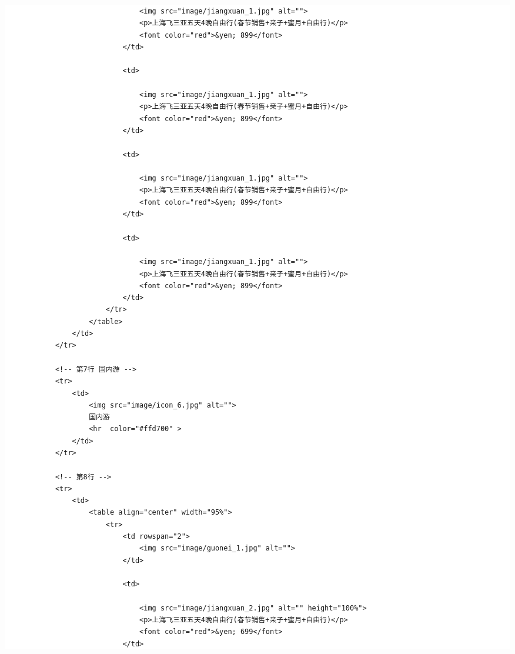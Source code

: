 		                            <img src="image/jiangxuan_1.jpg" alt="">
		                            <p>上海飞三亚五天4晚自由行(春节销售+亲子+蜜月+自由行)</p>
		                            <font color="red">&yen; 899</font>
		                        </td>
		
		                        <td>
		
		                            <img src="image/jiangxuan_1.jpg" alt="">
		                            <p>上海飞三亚五天4晚自由行(春节销售+亲子+蜜月+自由行)</p>
		                            <font color="red">&yen; 899</font>
		                        </td>
		
		                        <td>
		
		                            <img src="image/jiangxuan_1.jpg" alt="">
		                            <p>上海飞三亚五天4晚自由行(春节销售+亲子+蜜月+自由行)</p>
		                            <font color="red">&yen; 899</font>
		                        </td>
		
		                        <td>
		
		                            <img src="image/jiangxuan_1.jpg" alt="">
		                            <p>上海飞三亚五天4晚自由行(春节销售+亲子+蜜月+自由行)</p>
		                            <font color="red">&yen; 899</font>
		                        </td>
		                    </tr>
		                </table>
		            </td>
		        </tr>
		
		        <!-- 第7行 国内游 -->
		        <tr>
		            <td>
		                <img src="image/icon_6.jpg" alt="">
		                国内游
		                <hr  color="#ffd700" >
		            </td>
		        </tr>
		
		        <!-- 第8行 -->
		        <tr>
		            <td>
		                <table align="center" width="95%">
		                    <tr>
		                        <td rowspan="2">
		                            <img src="image/guonei_1.jpg" alt="">
		                        </td>
		
		                        <td>
		
		                            <img src="image/jiangxuan_2.jpg" alt="" height="100%">
		                            <p>上海飞三亚五天4晚自由行(春节销售+亲子+蜜月+自由行)</p>
		                            <font color="red">&yen; 699</font>
		                        </td>
		